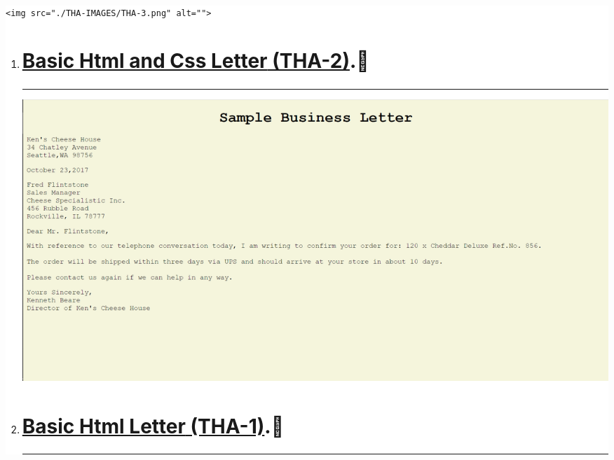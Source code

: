     <img src="./THA-IMAGES/THA-3.png" alt="">
1.  # [**Basic Html and Css Letter** (THA-2)](https://iemprashanttha2.netlify.app).💌
    ***
    <img src="./THA-IMAGES/THA-2.png" alt="">
1.  # [**Basic Html Letter** (THA-1)](https://iemprashanttha1.netlify.app).💌
    ***